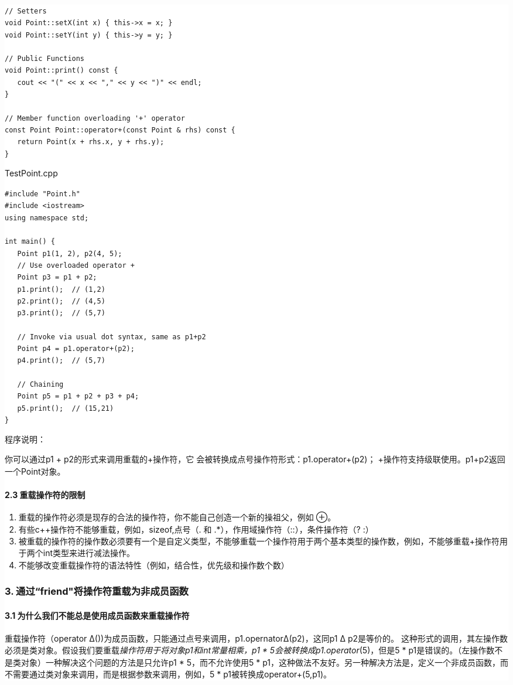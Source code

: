     // Setters
    void Point::setX(int x) { this->x = x; }
    void Point::setY(int y) { this->y = y; }
     
    // Public Functions
    void Point::print() const {
       cout << "(" << x << "," << y << ")" << endl;
    }
     
    // Member function overloading '+' operator
    const Point Point::operator+(const Point & rhs) const {
       return Point(x + rhs.x, y + rhs.y);
    }

TestPoint.cpp

    #include "Point.h"
    #include <iostream>
    using namespace std;
     
    int main() {
       Point p1(1, 2), p2(4, 5);
       // Use overloaded operator +
       Point p3 = p1 + p2;
       p1.print();  // (1,2)
       p2.print();  // (4,5)
       p3.print();  // (5,7)
     
       // Invoke via usual dot syntax, same as p1+p2
       Point p4 = p1.operator+(p2);
       p4.print();  // (5,7)
     
       // Chaining
       Point p5 = p1 + p2 + p3 + p4;
       p5.print();  // (15,21)
    }

程序说明：

你可以通过p1 + p2的形式来调用重载的+操作符，它 会被转换成点号操作符形式：p1.operator+(p2)；
+操作符支持级联使用。p1+p2返回一个Point对象。

#### 2.3 重载操作符的限制

1. 重载的操作符必须是现存的合法的操作符，你不能自己创造一个新的操祖父，例如 ⊕。
1. 有些c++操作符不能够重载，例如，sizeof,点号（. 和 .*），作用域操作符（::），条件操作符（? :）
1. 被重载的操作符的操作数必须要有一个是自定义类型，不能够重载一个操作符用于两个基本类型的操作数，例如，不能够重载+操作符用于两个int类型来进行减法操作。
1. 不能够改变重载操作符的语法特性（例如，结合性，优先级和操作数个数）

### 3. 通过“friend"将操作符重载为非成员函数

#### 3.1 为什么我们不能总是使用成员函数来重载操作符

重载操作符（operator Δ())为成员函数，只能通过点号来调用，p1.opernatorΔ(p2)，这同p1 Δ p2是等价的。 这种形式的调用，其左操作数必须是类对象。假设我们要重载*操作符用于将对象p1和int常量相乘，p1 * 5会被转换成p1.operator*(5)，但是5 * p1是错误的。（左操作数不是类对象）一种解决这个问题的方法是只允许p1 * 5，而不允许使用5 * p1，这种做法不友好。另一种解决方法是，定义一个非成员函数，而不需要通过类对象来调用，而是根据参数来调用，例如，5 * p1被转换成operator+(5,p1)。
